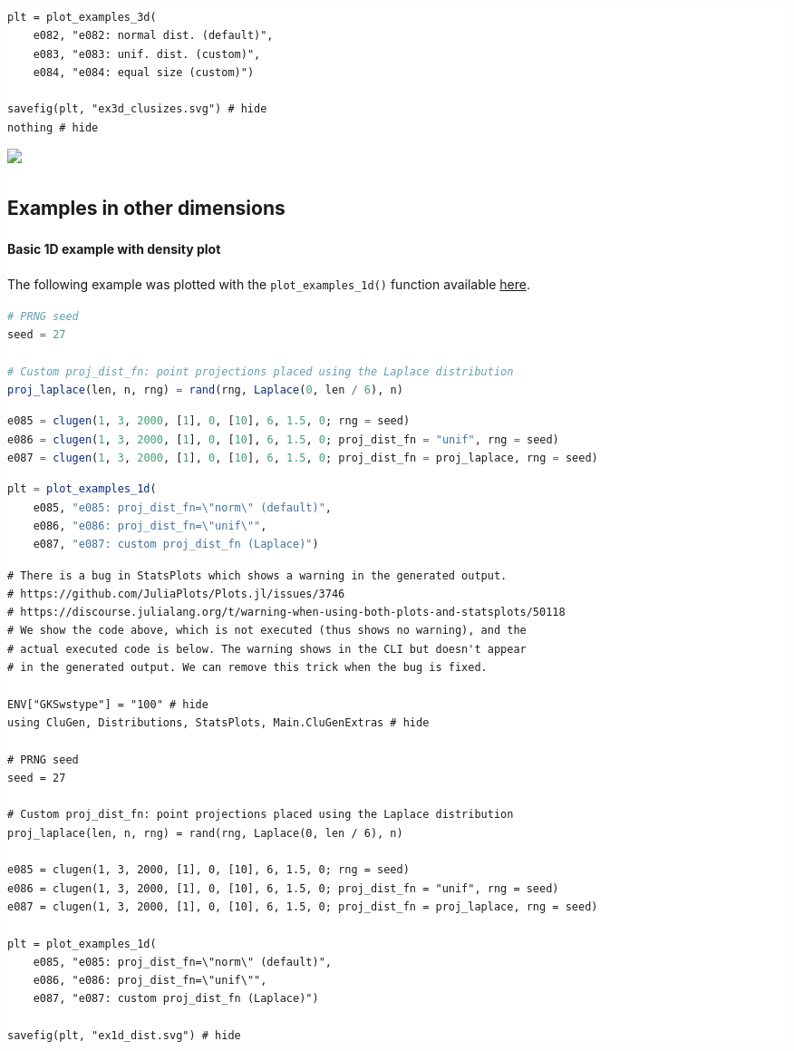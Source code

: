 ```@example 3d_clusizes
plt = plot_examples_3d(
    e082, "e082: normal dist. (default)",
    e083, "e083: unif. dist. (custom)",
    e084, "e084: equal size (custom)")

savefig(plt, "ex3d_clusizes.svg") # hide
nothing # hide
```

![](ex3d_clusizes.svg)

## Examples in other dimensions

#### Basic 1D example with density plot

The following example was plotted with the `plot_examples_1d()` function available
[here](https://github.com/clugen/CluGen.jl/blob/main/docs/CluGenExtras.jl).

```julia
# PRNG seed
seed = 27

# Custom proj_dist_fn: point projections placed using the Laplace distribution
proj_laplace(len, n, rng) = rand(rng, Laplace(0, len / 6), n)
```

```julia
e085 = clugen(1, 3, 2000, [1], 0, [10], 6, 1.5, 0; rng = seed)
e086 = clugen(1, 3, 2000, [1], 0, [10], 6, 1.5, 0; proj_dist_fn = "unif", rng = seed)
e087 = clugen(1, 3, 2000, [1], 0, [10], 6, 1.5, 0; proj_dist_fn = proj_laplace, rng = seed)
```

```julia
plt = plot_examples_1d(
    e085, "e085: proj_dist_fn=\"norm\" (default)",
    e086, "e086: proj_dist_fn=\"unif\"",
    e087, "e087: custom proj_dist_fn (Laplace)")
```

```@eval
# There is a bug in StatsPlots which shows a warning in the generated output.
# https://github.com/JuliaPlots/Plots.jl/issues/3746
# https://discourse.julialang.org/t/warning-when-using-both-plots-and-statsplots/50118
# We show the code above, which is not executed (thus shows no warning), and the
# actual executed code is below. The warning shows in the CLI but doesn't appear
# in the generated output. We can remove this trick when the bug is fixed.

ENV["GKSwstype"] = "100" # hide
using CluGen, Distributions, StatsPlots, Main.CluGenExtras # hide

# PRNG seed
seed = 27

# Custom proj_dist_fn: point projections placed using the Laplace distribution
proj_laplace(len, n, rng) = rand(rng, Laplace(0, len / 6), n)

e085 = clugen(1, 3, 2000, [1], 0, [10], 6, 1.5, 0; rng = seed)
e086 = clugen(1, 3, 2000, [1], 0, [10], 6, 1.5, 0; proj_dist_fn = "unif", rng = seed)
e087 = clugen(1, 3, 2000, [1], 0, [10], 6, 1.5, 0; proj_dist_fn = proj_laplace, rng = seed)

plt = plot_examples_1d(
    e085, "e085: proj_dist_fn=\"norm\" (default)",
    e086, "e086: proj_dist_fn=\"unif\"",
    e087, "e087: custom proj_dist_fn (Laplace)")

savefig(plt, "ex1d_dist.svg") # hide
```